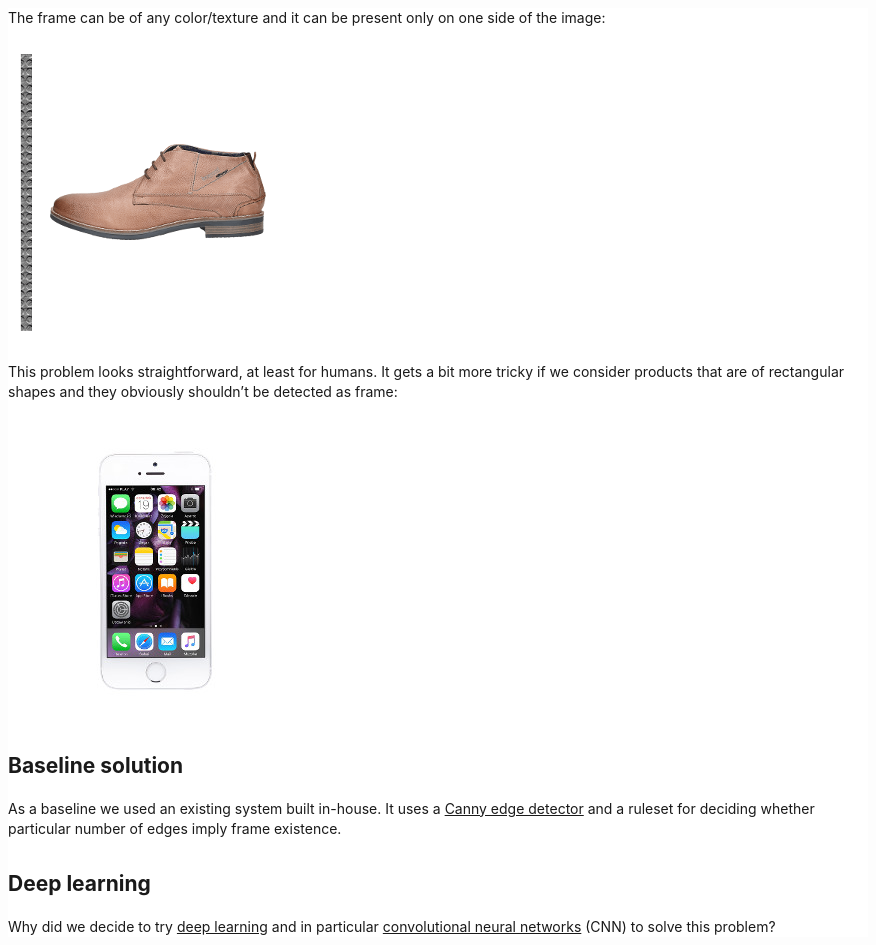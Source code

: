 The frame can be of any color/texture and it can be present only on one side of the image:

![Frame](/img/articles/2016-12-05-deep-learning-for-frame-detection/frame2.png)

This problem looks straightforward, at least for humans. It gets a bit more tricky if we consider products that are
of rectangular shapes and they obviously shouldn&rsquo;t be detected as frame:

![iphone but not a frame](/img/articles/2016-12-05-deep-learning-for-frame-detection/iphone.jpeg)

## Baseline solution

As a baseline we used an existing system built in-house. It uses a
[Canny edge detector](https://en.wikipedia.org/wiki/Canny_edge_detector) and a ruleset for deciding whether particular
number of edges imply frame existence.

## Deep learning

Why did we decide to try [deep learning](https://en.wikipedia.org/wiki/Deep_learning) and in particular
[convolutional neural networks](https://en.wikipedia.org/wiki/Convolutional_neural_network) (CNN) to solve this problem?
